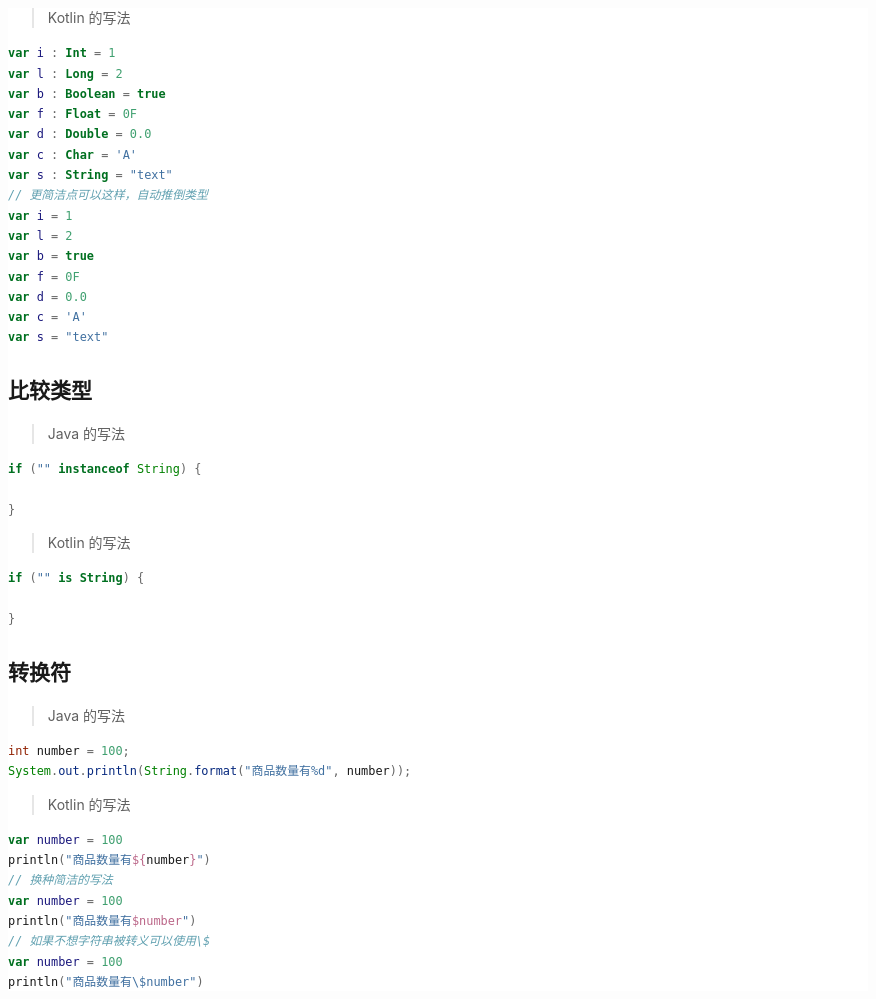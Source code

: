 > Kotlin 的写法
```kotlin
var i : Int = 1
var l : Long = 2
var b : Boolean = true
var f : Float = 0F
var d : Double = 0.0
var c : Char = 'A'
var s : String = "text"
// 更简洁点可以这样，自动推倒类型
var i = 1
var l = 2
var b = true
var f = 0F
var d = 0.0
var c = 'A'
var s = "text"
```

## 比较类型
> Java 的写法
```java
if ("" instanceof String) {

}
```

> Kotlin 的写法
```kotlin
if ("" is String) {

}
```

## 转换符
> Java 的写法
```java
int number = 100;
System.out.println(String.format("商品数量有%d", number));
```

> Kotlin 的写法
```kotlin
var number = 100
println("商品数量有${number}")
// 换种简洁的写法
var number = 100
println("商品数量有$number")
// 如果不想字符串被转义可以使用\$
var number = 100
println("商品数量有\$number")
```
